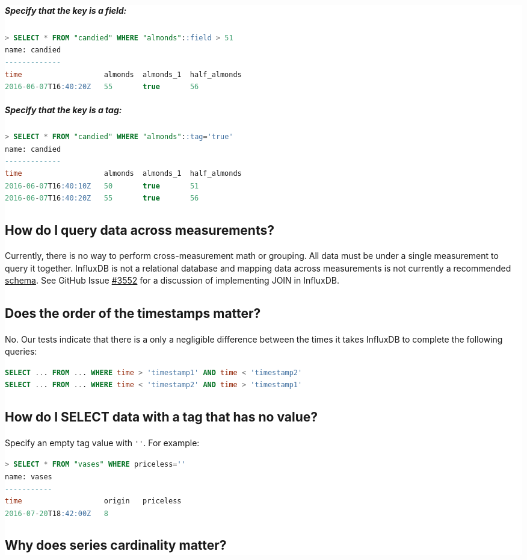 ##### Specify that the key is a field:

```sql
> SELECT * FROM "candied" WHERE "almonds"::field > 51
name: candied
-------------
time                   almonds  almonds_1  half_almonds
2016-06-07T16:40:20Z   55       true       56
```

##### Specify that the key is a tag:

```sql
> SELECT * FROM "candied" WHERE "almonds"::tag='true'
name: candied
-------------
time                   almonds  almonds_1  half_almonds
2016-06-07T16:40:10Z   50       true       51
2016-06-07T16:40:20Z   55       true       56
```

## How do I query data across measurements?

Currently, there is no way to perform cross-measurement math or grouping.
All data must be under a single measurement to query it together.
InfluxDB is not a relational database and mapping data across measurements is not currently a recommended [schema](/influxdb/v1.7/concepts/glossary/#schema).
See GitHub Issue [#3552](https://github.com/influxdata/influxdb/issues/3552) for a discussion of implementing JOIN in InfluxDB.

## Does the order of the timestamps matter?

No.
Our tests indicate that there is a only a negligible difference between the times
it takes InfluxDB to complete the following queries:

```sql
SELECT ... FROM ... WHERE time > 'timestamp1' AND time < 'timestamp2'
SELECT ... FROM ... WHERE time < 'timestamp2' AND time > 'timestamp1'
```

## How do I SELECT data with a tag that has no value?

Specify an empty tag value with `''`. For example:

```sql
> SELECT * FROM "vases" WHERE priceless=''
name: vases
-----------
time                   origin   priceless
2016-07-20T18:42:00Z   8
```

## Why does series cardinality matter?
